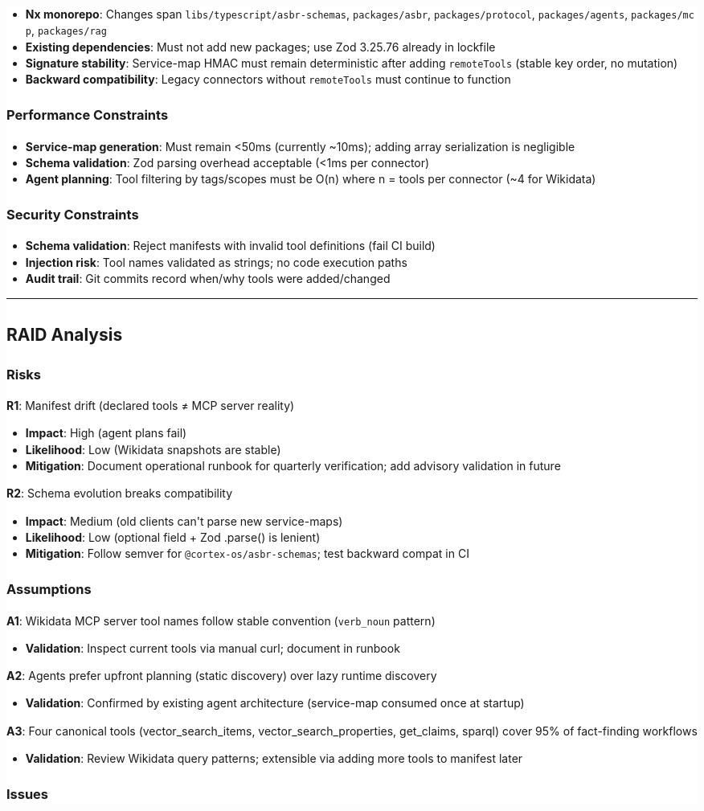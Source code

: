 - **Nx monorepo**: Changes span `libs/typescript/asbr-schemas`, `packages/asbr`, `packages/protocol`, `packages/agents`, `packages/mcp`, `packages/rag`
- **Existing dependencies**: Must not add new packages; use Zod 3.25.76 already in lockfile
- **Signature stability**: Service-map HMAC must remain deterministic after adding `remoteTools` (stable key order, no mutation)
- **Backward compatibility**: Legacy connectors without `remoteTools` must continue to function

### Performance Constraints

- **Service-map generation**: Must remain <50ms (currently ~10ms); adding array serialization is negligible
- **Schema validation**: Zod parsing overhead acceptable (<1ms per connector)
- **Agent planning**: Tool filtering by tags/scopes must be O(n) where n = tools per connector (~4 for Wikidata)

### Security Constraints

- **Schema validation**: Reject manifests with invalid tool definitions (fail CI build)
- **Injection risk**: Tool names validated as strings; no code execution paths
- **Audit trail**: Git commits record when/why tools were added/changed

---

## RAID Analysis

### Risks

**R1**: Manifest drift (declared tools ≠ MCP server reality)  
- **Impact**: High (agent plans fail)
- **Likelihood**: Low (Wikidata snapshots are stable)
- **Mitigation**: Document operational runbook for quarterly verification; add advisory validation in future

**R2**: Schema evolution breaks compatibility  
- **Impact**: Medium (old clients can't parse new service-maps)
- **Likelihood**: Low (optional field + Zod .parse() is lenient)
- **Mitigation**: Follow semver for `@cortex-os/asbr-schemas`; test backward compat in CI

### Assumptions

**A1**: Wikidata MCP server tool names follow stable convention (`verb_noun` pattern)  
- **Validation**: Inspect current tools via manual curl; document in runbook

**A2**: Agents prefer upfront planning (static discovery) over lazy runtime discovery  
- **Validation**: Confirmed by existing agent architecture (service-map consumed once at startup)

**A3**: Four canonical tools (vector_search_items, vector_search_properties, get_claims, sparql) cover 95% of fact-finding workflows  
- **Validation**: Review Wikidata query patterns; extensible via adding more tools to manifest later

### Issues
